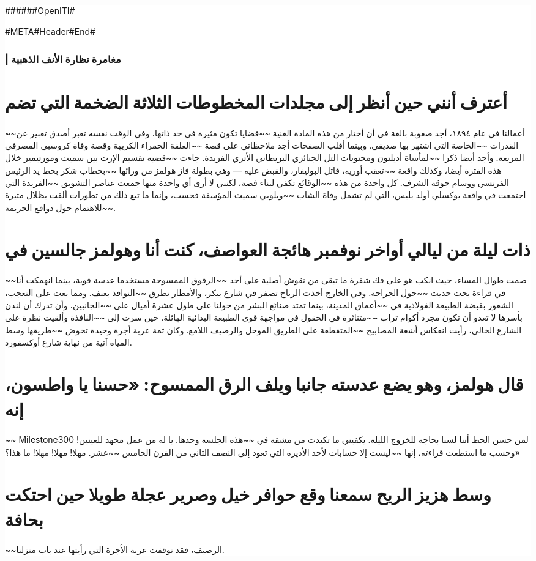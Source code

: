 ######OpenITI#




#META#Header#End#


### | مغامرة نظارة الأنف الذهبية

# أعترف أنني حين أنظر إلى مجلدات المخطوطات الثلاثة الضخمة التي تضم
~~أعمالنا في عام ١٨٩٤، أجد صعوبة بالغة في أن أختار من هذه المادة الغنية
~~قضايا تكون مثيرة في حد ذاتها، وفي الوقت نفسه تعبر أصدق تعبير عن القدرات
~~الخاصة التي اشتهر بها صديقي. وبينما أقلب الصفحات أجد ملاحظاتي على قصة
~~العلقة الحمراء الكريهة وقصة وفاة كروسبي المصرفي المريعة. وأجد أيضا ذكرا
~~لمأساة أديلتون ومحتويات التل الجنائزي البريطاني الأثري الفريدة. جاءت
~~قضية تقسيم الإرث بين سميث ومورتيمير خلال هذه الفترة أيضا، وكذلك واقعة
~~تعقب أوريه، قاتل البوليفار، والقبض عليه — وهي بطولة فاز هولمز من ورائها
~~بخطاب شكر بخط يد الرئيس الفرنسي ووسام جوقة الشرف. كل واحدة من هذه
~~الوقائع تكفي لبناء قصة، لكنني لا أرى أي واحدة منها جمعت عناصر التشويق
~~الفريدة التي اجتمعت في واقعة يوكسلي أولد بليس، التي لم تشمل وفاة الشاب
~~ويلوبي سميث المؤسفة فحسب، وإنما ما تبع ذلك من تطورات ألقت بظلال مثيرة
~~للاهتمام حول دوافع الجريمة.

# ذات ليلة من ليالي أواخر نوفمبر هائجة العواصف، كنت أنا وهولمز جالسين في
~~صمت طوال المساء، حيث انكب هو على فك شفرة ما تبقى من نقوش أصلية على أحد
~~الرقوق الممسوحة مستخدما عدسة قوية، بينما انهمكت أنا في قراءة بحث حديث
~~حول الجراحة. وفي الخارج أخذت الرياح تصفر في شارع بيكر، والأمطار تطرق
~~النوافذ بعنف. ومما بعث على التعجب، الشعور بقبضة الطبيعة الفولاذية في
~~أعماق المدينة، بينما تمتد صنائع البشر من حولنا على طول عشرة أميال على
~~الجانبين، وأن تدرك أن لندن بأسرها لا تعدو أن تكون مجرد أكوام تراب
~~متناثرة في الحقول في مواجهة قوى الطبيعة البدائية الهائلة. حين سرت إلى
~~النافذة وألقيت نظرة على الشارع الخالي، رأيت انعكاس أشعة المصابيح
~~المتقطعة على الطريق الموحل والرصيف اللامع. وكان ثمة عربة أجرة وحيدة تخوض
~~طريقها وسط المياه آتية من نهاية شارع أوكسفورد.

# قال هولمز، وهو يضع عدسته جانبا ويلف الرق الممسوح: «حسنا يا واطسون، إنه
~~  Milestone300  لمن حسن الحظ أننا لسنا بحاجة للخروج الليلة. يكفيني ما تكبدت من مشقة في
~~هذه الجلسة وحدها. يا له من عمل مجهد للعينين! وحسب ما استطعت قراءته، إنها
~~ليست إلا حسابات لأحد الأديرة التي تعود إلى النصف الثاني من القرن الخامس
~~عشر. مهلا! مهلا! مهلا! ما هذا؟»

# وسط هزيز الريح سمعنا وقع حوافر خيل وصرير عجلة طويلا حين احتكت بحافة
~~الرصيف، فقد توقفت عربة الأجرة التي رأيتها عند باب منزلنا.
